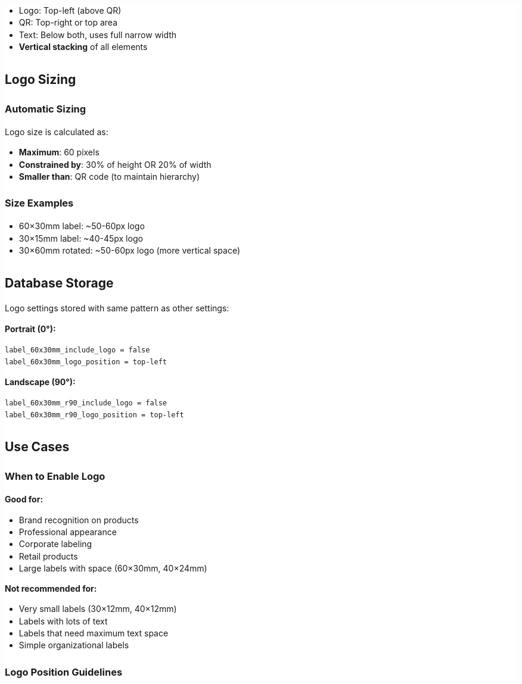 - Logo: Top-left (above QR)
- QR: Top-right or top area
- Text: Below both, uses full narrow width
- **Vertical stacking** of all elements

## Logo Sizing

### Automatic Sizing
Logo size is calculated as:
- **Maximum**: 60 pixels
- **Constrained by**: 30% of height OR 20% of width
- **Smaller than**: QR code (to maintain hierarchy)

### Size Examples
- 60×30mm label: ~50-60px logo
- 30×15mm label: ~40-45px logo  
- 30×60mm rotated: ~50-60px logo (more vertical space)

## Database Storage

Logo settings stored with same pattern as other settings:

**Portrait (0°):**
```
label_60x30mm_include_logo = false
label_60x30mm_logo_position = top-left
```

**Landscape (90°):**
```
label_60x30mm_r90_include_logo = false
label_60x30mm_r90_logo_position = top-left
```

## Use Cases

### When to Enable Logo

**Good for:**
- Brand recognition on products
- Professional appearance
- Corporate labeling
- Retail products
- Large labels with space (60×30mm, 40×24mm)

**Not recommended for:**
- Very small labels (30×12mm, 40×12mm)
- Labels with lots of text
- Labels that need maximum text space
- Simple organizational labels

### Logo Position Guidelines
